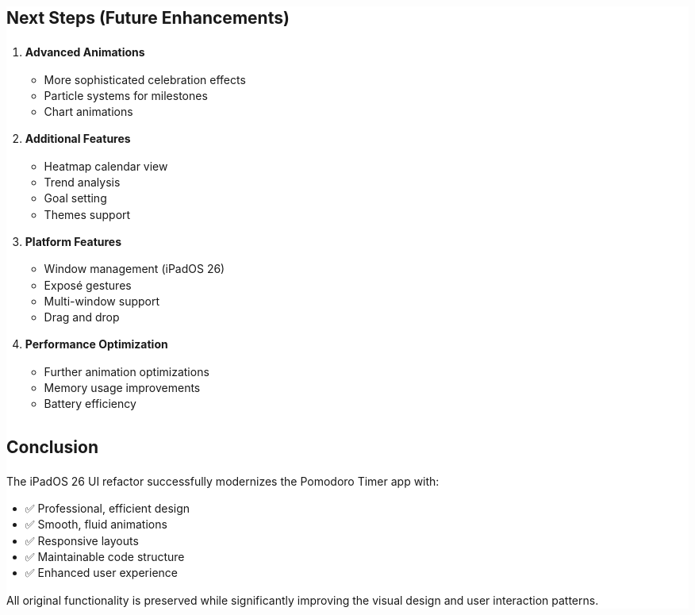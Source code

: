 ## Next Steps (Future Enhancements)

1. **Advanced Animations**
   - More sophisticated celebration effects
   - Particle systems for milestones
   - Chart animations

2. **Additional Features**
   - Heatmap calendar view
   - Trend analysis
   - Goal setting
   - Themes support

3. **Platform Features**
   - Window management (iPadOS 26)
   - Exposé gestures
   - Multi-window support
   - Drag and drop

4. **Performance Optimization**
   - Further animation optimizations
   - Memory usage improvements
   - Battery efficiency

## Conclusion

The iPadOS 26 UI refactor successfully modernizes the Pomodoro Timer app with:
- ✅ Professional, efficient design
- ✅ Smooth, fluid animations
- ✅ Responsive layouts
- ✅ Maintainable code structure
- ✅ Enhanced user experience

All original functionality is preserved while significantly improving the visual design and user interaction patterns.

